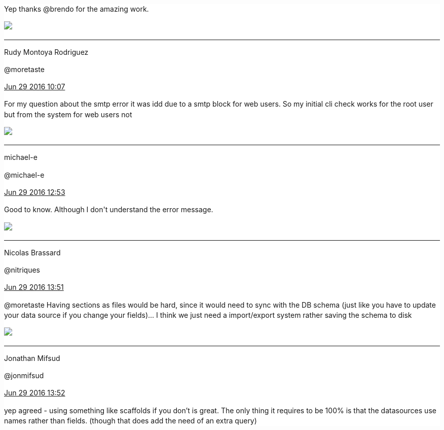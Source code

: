 Yep thanks @brendo for the amazing work.

![](https://avatars2.githubusercontent.com/u/857982?v=3&s=30)

____

Rudy Montoya Rodriguez

@moretaste

[Jun 29 2016
10:07](https://gitter.im/symphonycms/symphony-2?at=57739dcaa0c12d110fbcdeec)

For my question about the smtp error it was idd due to a smtp block for web
users. So my initial cli check works for the root user but from the system for
web users not

![](https://avatars2.githubusercontent.com/u/40072?v=3&s=30)

____

michael-e

@michael-e

[Jun 29 2016
12:53](https://gitter.im/symphonycms/symphony-2?at=5773c4df8c9263ba302a00b7)

Good to know. Although I don't understand the error message.

![](https://avatars1.githubusercontent.com/u/771169?v=3&s=30)

____

Nicolas Brassard

@nitriques

[Jun 29 2016
13:51](https://gitter.im/symphonycms/symphony-2?at=5773d248265214c1309df433)

@moretaste Having sections as files would be hard, since it would need to sync
with the DB schema (just like you have to update your data source if you
change your fields)... I think we just need a import/export system rather
saving the schema to disk

![](https://avatars1.githubusercontent.com/u/859775?v=3&s=30)

____

Jonathan Mifsud

@jonmifsud

[Jun 29 2016
13:52](https://gitter.im/symphonycms/symphony-2?at=5773d289a0c12d110fc0064b)

yep agreed - using something like scaffolds if you don’t is great. The only
thing it requires to be 100% is that the datasources use names rather than
fields. (though that does add the need of an extra query)
